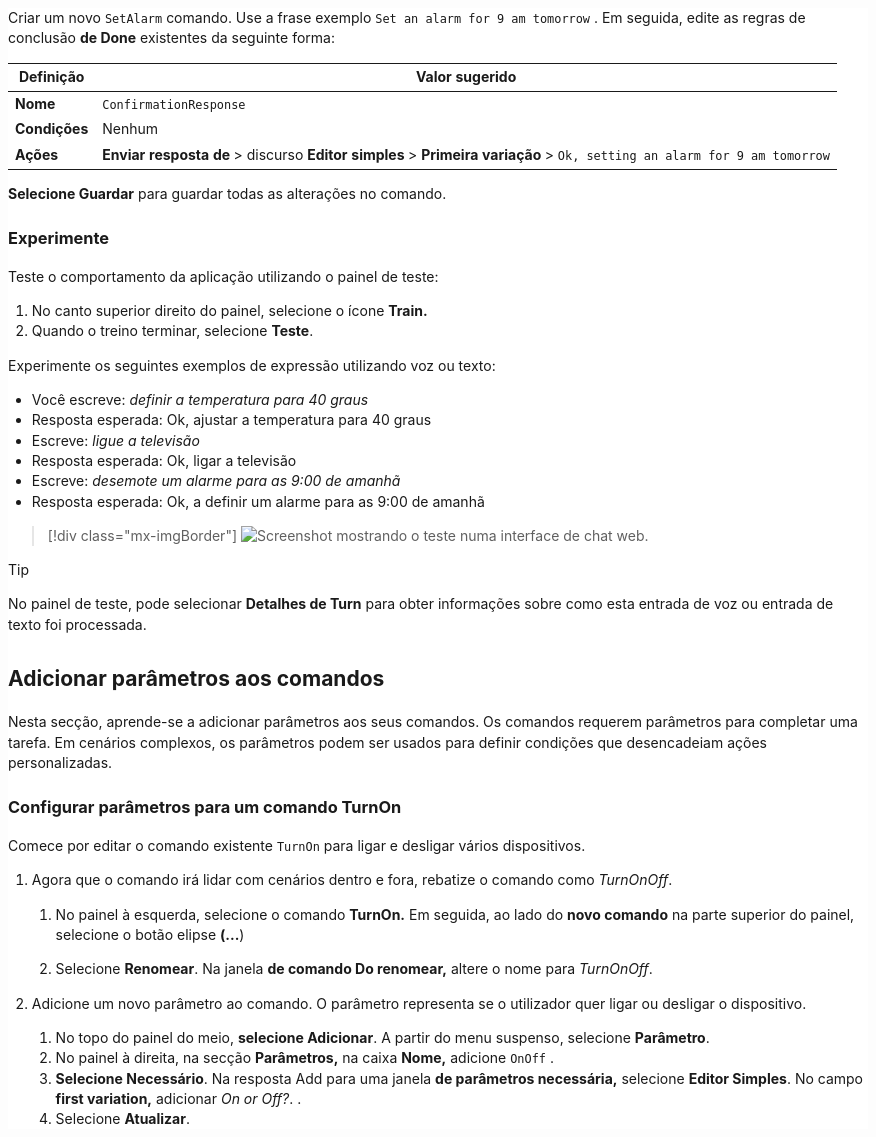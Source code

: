 Criar um novo `SetAlarm` comando. Use a frase exemplo `Set an alarm for 9 am tomorrow` . Em seguida, edite as regras de conclusão **de Done** existentes da seguinte forma:

| Definição    | Valor sugerido                          |
| ---------- | ---------------------------------------- |
| **Nome**  | `ConfirmationResponse`                  |
| **Condições** | Nenhum                                     |
| **Ações**    | **Enviar resposta de**  >  discurso **Editor simples**  >  **Primeira variação** > `Ok, setting an alarm for 9 am tomorrow` |

**Selecione Guardar** para guardar todas as alterações no comando.

### <a name="try-it-out"></a>Experimente

Teste o comportamento da aplicação utilizando o painel de teste: 

1. No canto superior direito do painel, selecione o ícone **Train.** 
1. Quando o treino terminar, selecione **Teste**. 

Experimente os seguintes exemplos de expressão utilizando voz ou texto:

- Você escreve: *definir a temperatura para 40 graus*
- Resposta esperada: Ok, ajustar a temperatura para 40 graus
- Escreve: *ligue a televisão*
- Resposta esperada: Ok, ligar a televisão
- Escreve: *desemote um alarme para as 9:00 de amanhã*
- Resposta esperada: Ok, a definir um alarme para as 9:00 de amanhã

> [!div class="mx-imgBorder"]
> ![Screenshot mostrando o teste numa interface de chat web.](media/custom-commands/create-basic-test-chat.png)

> [!TIP]
> No painel de teste, pode selecionar **Detalhes de Turn** para obter informações sobre como esta entrada de voz ou entrada de texto foi processada.

## <a name="add-parameters-to-commands"></a>Adicionar parâmetros aos comandos

Nesta secção, aprende-se a adicionar parâmetros aos seus comandos. Os comandos requerem parâmetros para completar uma tarefa. Em cenários complexos, os parâmetros podem ser usados para definir condições que desencadeiam ações personalizadas.

### <a name="configure-parameters-for-a-turnon-command"></a>Configurar parâmetros para um comando TurnOn

Comece por editar o comando existente `TurnOn` para ligar e desligar vários dispositivos.

1. Agora que o comando irá lidar com cenários dentro e fora, rebatize o comando como *TurnOnOff*.
   1. No painel à esquerda, selecione o comando **TurnOn.** Em seguida, ao lado do **novo comando** na parte superior do painel, selecione o botão elipse **(...**)
   
   1. Selecione **Renomear**. Na janela **de comando Do renomear,** altere o nome para *TurnOnOff*.

1. Adicione um novo parâmetro ao comando. O parâmetro representa se o utilizador quer ligar ou desligar o dispositivo.
   1. No topo do painel do meio,  **selecione Adicionar**. A partir do menu suspenso, selecione **Parâmetro**.
   1. No painel à direita, na secção **Parâmetros,** na caixa **Nome,** adicione `OnOff` .
   1. **Selecione Necessário**. Na resposta Add para uma janela **de parâmetros necessária,** selecione **Editor Simples**. No campo **first variation,** adicionar *On or Off?*. .
   1. Selecione **Atualizar**.
